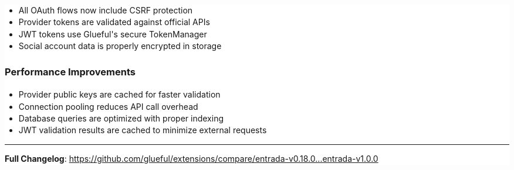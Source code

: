 - All OAuth flows now include CSRF protection
- Provider tokens are validated against official APIs
- JWT tokens use Glueful's secure TokenManager
- Social account data is properly encrypted in storage

### Performance Improvements

- Provider public keys are cached for faster validation
- Connection pooling reduces API call overhead
- Database queries are optimized with proper indexing
- JWT validation results are cached to minimize external requests

---

**Full Changelog**: https://github.com/glueful/extensions/compare/entrada-v0.18.0...entrada-v1.0.0
